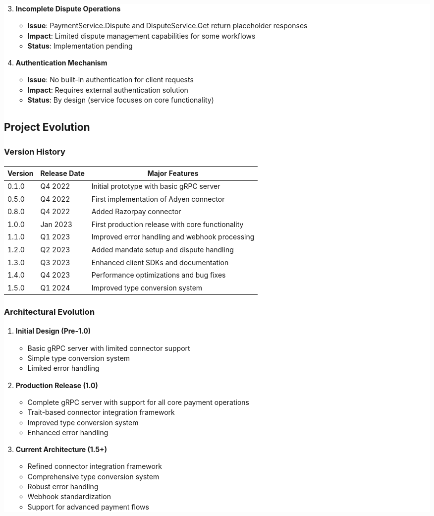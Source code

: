 3. **Incomplete Dispute Operations**
   - **Issue**: PaymentService.Dispute and DisputeService.Get return placeholder responses
   - **Impact**: Limited dispute management capabilities for some workflows
   - **Status**: Implementation pending

4. **Authentication Mechanism**
   - **Issue**: No built-in authentication for client requests
   - **Impact**: Requires external authentication solution
   - **Status**: By design (service focuses on core functionality)

## Project Evolution

### Version History

| Version | Release Date | Major Features |
|---------|--------------|----------------|
| 0.1.0 | Q4 2022 | Initial prototype with basic gRPC server |
| 0.5.0 | Q4 2022 | First implementation of Adyen connector |
| 0.8.0 | Q4 2022 | Added Razorpay connector |
| 1.0.0 | Jan 2023 | First production release with core functionality |
| 1.1.0 | Q1 2023 | Improved error handling and webhook processing |
| 1.2.0 | Q2 2023 | Added mandate setup and dispute handling |
| 1.3.0 | Q3 2023 | Enhanced client SDKs and documentation |
| 1.4.0 | Q4 2023 | Performance optimizations and bug fixes |
| 1.5.0 | Q1 2024 | Improved type conversion system |

### Architectural Evolution

1. **Initial Design (Pre-1.0)**
   - Basic gRPC server with limited connector support
   - Simple type conversion system
   - Limited error handling

2. **Production Release (1.0)**
   - Complete gRPC server with support for all core payment operations
   - Trait-based connector integration framework
   - Improved type conversion system
   - Enhanced error handling

3. **Current Architecture (1.5+)**
   - Refined connector integration framework
   - Comprehensive type conversion system
   - Robust error handling
   - Webhook standardization
   - Support for advanced payment flows
